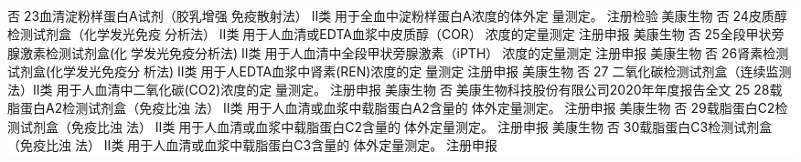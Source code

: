 否
23血清淀粉样蛋白A试剂（胶乳增强
免疫散射法）
Ⅱ类
用于全血中淀粉样蛋白A浓度的体外定
量测定。
注册检验
美康生物
否
24皮质醇检测试剂盒（化学发光免疫
分析法）
Ⅱ类
用于人血清或EDTA血浆中皮质醇（COR）
浓度的定量测定
注册申报
美康生物
否
25全段甲状旁腺激素检测试剂盒(化
学发光免疫分析法)
Ⅱ类
用于人血清中全段甲状旁腺激素（iPTH）
浓度的定量测定
注册申报
美康生物
否
26肾素检测试剂盒(化学发光免疫分
析法)
Ⅱ类
用于人EDTA血浆中肾素(REN)浓度的定
量测定
注册申报
美康生物
否
27
二氧化碳检测试剂盒（连续监测法）Ⅱ类
用于人血清中二氧化碳(CO2)浓度的定
量测定。
注册申报
美康生物
否
美康生物科技股份有限公司2020年年度报告全文
25
28载脂蛋白A2检测试剂盒（免疫比浊
法）
Ⅱ类
用于人血清或血浆中载脂蛋白A2含量的
体外定量测定。
注册申报
美康生物
否
29载脂蛋白C2检测试剂盒（免疫比浊
法）
Ⅱ类
用于人血清或血浆中载脂蛋白C2含量的
体外定量测定。
注册申报
美康生物
否
30载脂蛋白C3检测试剂盒（免疫比浊
法）
Ⅱ类
用于人血清或血浆中载脂蛋白C3含量的
体外定量测定。
注册申报